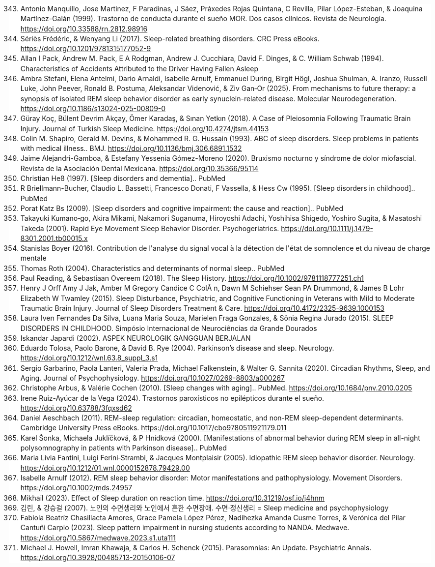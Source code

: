 343. Antonio Manquillo, Jose Martinez, F Paradinas, J Sáez, Práxedes Rojas Quintana, C Revilla, Pilar López-Esteban, & Joaquina Martínez-Galán (1999). Trastorno de conducta durante el sueño MOR. Dos casos clínicos. Revista de Neurología. https://doi.org/10.33588/rn.2812.98916
344. Sériès Frédéric, & Wenyang Li (2017). Sleep-related breathing disorders. CRC Press eBooks. https://doi.org/10.1201/9781315177052-9
345. Allan I Pack, Andrew M. Pack, E A Rodgman, Andrew J. Cucchiara, David F. Dinges, & C. William Schwab (1994). Characteristics of Accidents Attributed to the Driver Having Fallen Asleep
346. Ambra Stefani, Elena Antelmi, Dario Arnaldi, Isabelle Arnulf, Emmanuel During, Birgit Högl, Joshua Shulman, A. Iranzo, Russell Luke, John Peever, Ronald B. Postuma, Aleksandar Videnović, & Ziv Gan‐Or (2025). From mechanisms to future therapy: a synopsis of isolated REM sleep behavior disorder as early synuclein-related disease. Molecular Neurodegeneration. https://doi.org/10.1186/s13024-025-00809-0
347. Güray Koç, Bülent Devrim Akçay, Ömer Karadaş, & Sınan Yetkın (2018). A Case of Pleiosomnia Following Traumatic Brain Injury. Journal of Turkish Sleep Medicine. https://doi.org/10.4274/jtsm.44153
348. Colin M. Shapiro, Gerald M. Devins, & Mohammed R. G. Hussain (1993). ABC of sleep disorders. Sleep problems in patients with medical illness.. BMJ. https://doi.org/10.1136/bmj.306.6891.1532
349. Jaime Alejandri-Gamboa, & Estefany Yessenia Gómez-Moreno (2020). Bruxismo nocturno y síndrome de dolor miofascial. Revista de la Asociación Dental Mexicana. https://doi.org/10.35366/95114
350. Christian Heß (1997). [Sleep disorders and dementia].. PubMed
351. R Briellmann-Bucher, Claudio L. Bassetti, Francesco Donati, F Vassella, & Hess Cw (1995). [Sleep disorders in childhood].. PubMed
352. Porat Katz Bs (2009). [Sleep disorders and cognitive impairment: the cause and reaction].. PubMed
353. Takayuki Kumano‐go, Akira Mikami, Nakamori Suganuma, Hiroyoshi Adachi, Yoshihisa Shigedo, Yoshiro Sugita, & Masatoshi Takeda (2001). Rapid Eye Movement Sleep Behavior Disorder. Psychogeriatrics. https://doi.org/10.1111/j.1479-8301.2001.tb00015.x
354. Stanislas Boyer (2016). Contribution de l'analyse du signal vocal à la détection de l'état de somnolence et du niveau de charge mentale
355. Thomas Roth (2004). Characteristics and determinants of normal sleep.. PubMed
356. Paul Reading, & Sebastiaan Overeem (2018). The Sleep History. https://doi.org/10.1002/9781118777251.ch1
357. Henry J Orff Amy J Jak, Amber M Gregory Candice C ColÃ n, Dawn M Schiehser Sean PA Drummond, & James B Lohr Elizabeth W Twamley (2015). Sleep Disturbance, Psychiatric, and Cognitive Functioning in Veterans with Mild to Moderate Traumatic Brain Injury. Journal of Sleep Disorders Treatment & Care. https://doi.org/10.4172/2325-9639.1000153
358. Laura Iven Fernandes Da Silva, Luana Maria Souza, Marielen Fraga Gonzales, & Sônia Regina Jurado (2015). SLEEP DISORDERS IN CHILDHOOD. Simpósio Internacional de Neurociências da Grande Dourados
359. Iskandar Japardi (2002). ASPEK NEUROLOGIK GANGGUAN BERJALAN
360. Eduardo Tolosa, Paolo Barone, & David B. Rye (2004). Parkinson’s disease and sleep. Neurology. https://doi.org/10.1212/wnl.63.8_suppl_3.s1
361. Sergio Garbarino, Paola Lanteri, Valeria Prada, Michael Falkenstein, & Walter G. Sannita (2020). Circadian Rhythms, Sleep, and Aging. Journal of Psychophysiology. https://doi.org/10.1027/0269-8803/a000267
362. Christophe Arbus, & Valérie Cochen (2010). [Sleep changes with aging].. PubMed. https://doi.org/10.1684/pnv.2010.0205
363. Irene Ruiz-Ayúcar de la Vega (2024). Trastornos paroxísticos no epilépticos durante el sueño. https://doi.org/10.63788/3fqxsd62
364. Daniel Aeschbach (2011). REM-sleep regulation: circadian, homeostatic, and non-REM sleep-dependent determinants. Cambridge University Press eBooks. https://doi.org/10.1017/cbo9780511921179.011
365. Karel Šonka, Michaela Juklíčková, & P Hnídková (2000). [Manifestations of abnormal behavior during REM sleep in all-night polysomnography in patients with Parkinson disease].. PubMed
366. Maria Livia Fantini, Luigi Ferini‐Strambi, & Jacques Montplaisir (2005). Idiopathic REM sleep behavior disorder. Neurology. https://doi.org/10.1212/01.wnl.0000152878.79429.00
367. Isabelle Arnulf (2012). REM sleep behavior disorder: Motor manifestations and pathophysiology. Movement Disorders. https://doi.org/10.1002/mds.24957
368. Mikhail (2023). Effect of Sleep duration on reaction time. https://doi.org/10.31219/osf.io/j4hnm
369. 김린, & 강승걸 (2007). 노인의 수면생리와 노인에서 흔한 수면장애. 수면·정신생리 = Sleep medicine and psychophysiology
370. Fabiola Beatríz Chasillacta Amores, Grace Pamela López Pérez, Nadihezka Amanda Cusme Torres, & Verónica del Pilar Cantuñi Carpio (2023). Sleep pattern impairment in nursing students according to NANDA. Medwave. https://doi.org/10.5867/medwave.2023.s1.uta111
371. Michael J. Howell, Imran Khawaja, & Carlos H. Schenck (2015). Parasomnias: An Update. Psychiatric Annals. https://doi.org/10.3928/00485713-20150106-07